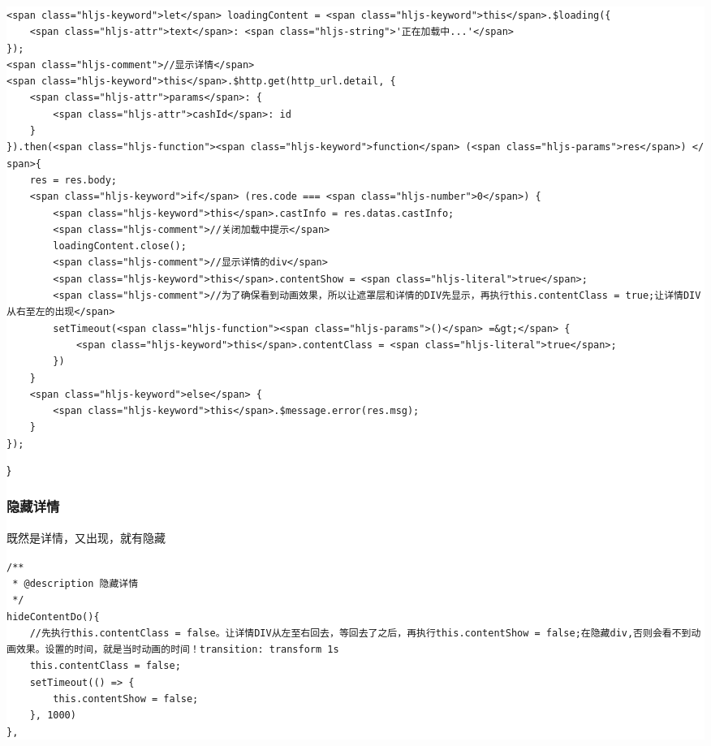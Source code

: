     <span class="hljs-keyword">let</span> loadingContent = <span class="hljs-keyword">this</span>.$loading({
        <span class="hljs-attr">text</span>: <span class="hljs-string">'正在加载中...'</span>
    });
    <span class="hljs-comment">//显示详情</span>
    <span class="hljs-keyword">this</span>.$http.get(http_url.detail, {
        <span class="hljs-attr">params</span>: {
            <span class="hljs-attr">cashId</span>: id
        }
    }).then(<span class="hljs-function"><span class="hljs-keyword">function</span> (<span class="hljs-params">res</span>) </span>{
        res = res.body;
        <span class="hljs-keyword">if</span> (res.code === <span class="hljs-number">0</span>) {
            <span class="hljs-keyword">this</span>.castInfo = res.datas.castInfo;
            <span class="hljs-comment">//关闭加载中提示</span>
            loadingContent.close();
            <span class="hljs-comment">//显示详情的div</span>
            <span class="hljs-keyword">this</span>.contentShow = <span class="hljs-literal">true</span>;
            <span class="hljs-comment">//为了确保看到动画效果，所以让遮罩层和详情的DIV先显示，再执行this.contentClass = true;让详情DIV从右至左的出现</span>
            setTimeout(<span class="hljs-function"><span class="hljs-params">()</span> =&gt;</span> {
                <span class="hljs-keyword">this</span>.contentClass = <span class="hljs-literal">true</span>;
            })
        }
        <span class="hljs-keyword">else</span> {
            <span class="hljs-keyword">this</span>.$message.error(res.msg);
        }
    });
}
</code></pre>
<h3 id="articleHeader11">隐藏详情</h3>
<p>既然是详情，又出现，就有隐藏</p>
<div class="widget-codetool" style="display:none;">
      <div class="widget-codetool--inner">
      <span class="selectCode code-tool" data-toggle="tooltip" data-placement="top" title="" data-original-title="全选"></span>
      <span type="button" class="copyCode code-tool" data-toggle="tooltip" data-placement="top" data-clipboard-text="/**
 * @description 隐藏详情
 */
hideContentDo(){
    //先执行this.contentClass = false。让详情DIV从左至右回去，等回去了之后，再执行this.contentShow = false;在隐藏div,否则会看不到动画效果。设置的时间，就是当时动画的时间！transition: transform 1s
    this.contentClass = false;
    setTimeout(() => {
        this.contentShow = false;
    }, 1000)
}," title="" data-original-title="复制"></span>
      <span type="button" class="saveToNote code-tool" data-toggle="tooltip" data-placement="top" title="" data-original-title="放进笔记"></span>
      </div>
      </div><pre class="hljs nix"><code><span class="hljs-comment">/**
 * @description 隐藏详情
 */</span>
hideContentDo(){
    //先执行this.<span class="hljs-attr">contentClass</span> = <span class="hljs-literal">false</span>。让详情DIV从左至右回去，等回去了之后，再执行this.<span class="hljs-attr">contentShow</span> = <span class="hljs-literal">false</span>;在隐藏div,否则会看不到动画效果。设置的时间，就是当时动画的时间！transition: transform <span class="hljs-number">1</span>s
    this.<span class="hljs-attr">contentClass</span> = <span class="hljs-literal">false</span>;
    setTimeout(() =&gt; {
        this.<span class="hljs-attr">contentShow</span> = <span class="hljs-literal">false</span>;
    }, <span class="hljs-number">1000</span>)
},</code></pre>